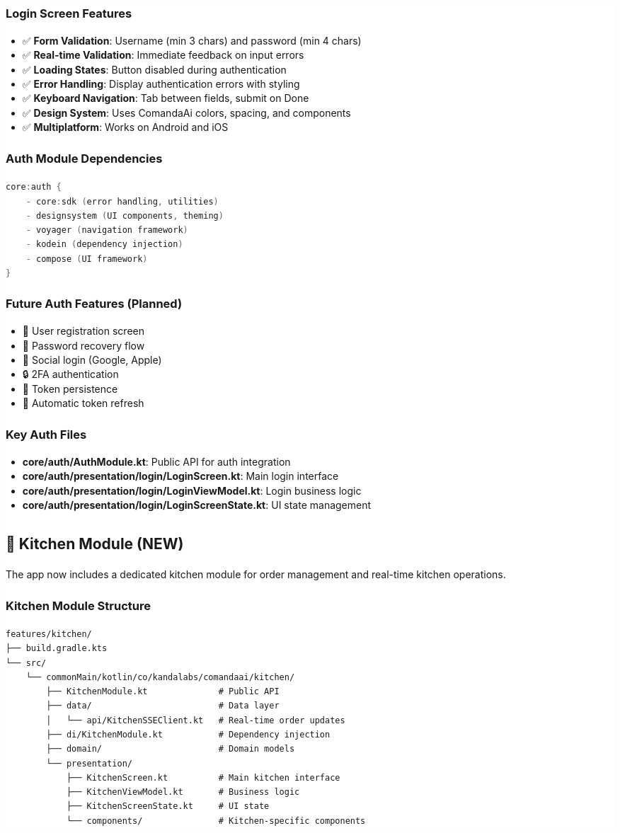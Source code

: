 ### Login Screen Features
- ✅ **Form Validation**: Username (min 3 chars) and password (min 4 chars)
- ✅ **Real-time Validation**: Immediate feedback on input errors
- ✅ **Loading States**: Button disabled during authentication
- ✅ **Error Handling**: Display authentication errors with styling
- ✅ **Keyboard Navigation**: Tab between fields, submit on Done
- ✅ **Design System**: Uses ComandaAi colors, spacing, and components
- ✅ **Multiplatform**: Works on Android and iOS

### Auth Module Dependencies
```kotlin
core:auth {
    - core:sdk (error handling, utilities)
    - designsystem (UI components, theming)
    - voyager (navigation framework)
    - kodein (dependency injection)
    - compose (UI framework)
}
```

### Future Auth Features (Planned)
- 📝 User registration screen
- 🔐 Password recovery flow
- 👥 Social login (Google, Apple)
- 🔒 2FA authentication
- 💾 Token persistence
- 🔄 Automatic token refresh

### Key Auth Files
- **core/auth/AuthModule.kt**: Public API for auth integration
- **core/auth/presentation/login/LoginScreen.kt**: Main login interface
- **core/auth/presentation/login/LoginViewModel.kt**: Login business logic
- **core/auth/presentation/login/LoginScreenState.kt**: UI state management

## 🍳 Kitchen Module (NEW)

The app now includes a dedicated kitchen module for order management and real-time kitchen operations.

### Kitchen Module Structure
```
features/kitchen/
├── build.gradle.kts
└── src/
    └── commonMain/kotlin/co/kandalabs/comandaai/kitchen/
        ├── KitchenModule.kt              # Public API
        ├── data/                         # Data layer
        │   └── api/KitchenSSEClient.kt   # Real-time order updates
        ├── di/KitchenModule.kt           # Dependency injection
        ├── domain/                       # Domain models
        └── presentation/
            ├── KitchenScreen.kt          # Main kitchen interface
            ├── KitchenViewModel.kt       # Business logic
            ├── KitchenScreenState.kt     # UI state
            └── components/               # Kitchen-specific components
```
